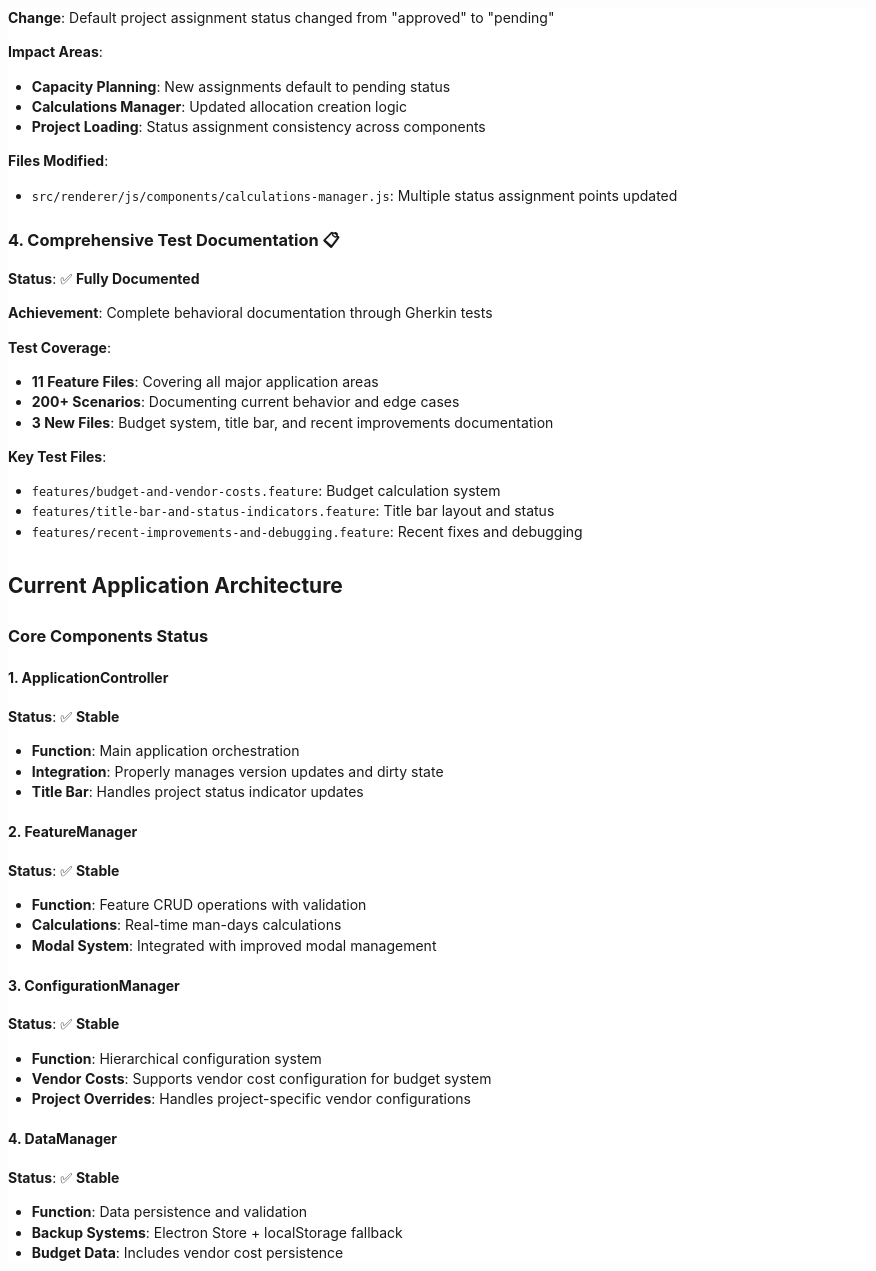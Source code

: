 **Change**: Default project assignment status changed from "approved" to "pending"

**Impact Areas**:
- **Capacity Planning**: New assignments default to pending status
- **Calculations Manager**: Updated allocation creation logic
- **Project Loading**: Status assignment consistency across components

**Files Modified**:
- `src/renderer/js/components/calculations-manager.js`: Multiple status assignment points updated

### 4. Comprehensive Test Documentation 📋
**Status**: ✅ **Fully Documented**

**Achievement**: Complete behavioral documentation through Gherkin tests

**Test Coverage**:
- **11 Feature Files**: Covering all major application areas
- **200+ Scenarios**: Documenting current behavior and edge cases
- **3 New Files**: Budget system, title bar, and recent improvements documentation

**Key Test Files**:
- `features/budget-and-vendor-costs.feature`: Budget calculation system
- `features/title-bar-and-status-indicators.feature`: Title bar layout and status
- `features/recent-improvements-and-debugging.feature`: Recent fixes and debugging

## Current Application Architecture

### Core Components Status

#### 1. ApplicationController
**Status**: ✅ **Stable**
- **Function**: Main application orchestration
- **Integration**: Properly manages version updates and dirty state
- **Title Bar**: Handles project status indicator updates

#### 2. FeatureManager  
**Status**: ✅ **Stable**
- **Function**: Feature CRUD operations with validation
- **Calculations**: Real-time man-days calculations
- **Modal System**: Integrated with improved modal management

#### 3. ConfigurationManager
**Status**: ✅ **Stable**  
- **Function**: Hierarchical configuration system
- **Vendor Costs**: Supports vendor cost configuration for budget system
- **Project Overrides**: Handles project-specific vendor configurations

#### 4. DataManager
**Status**: ✅ **Stable**
- **Function**: Data persistence and validation
- **Backup Systems**: Electron Store + localStorage fallback
- **Budget Data**: Includes vendor cost persistence
